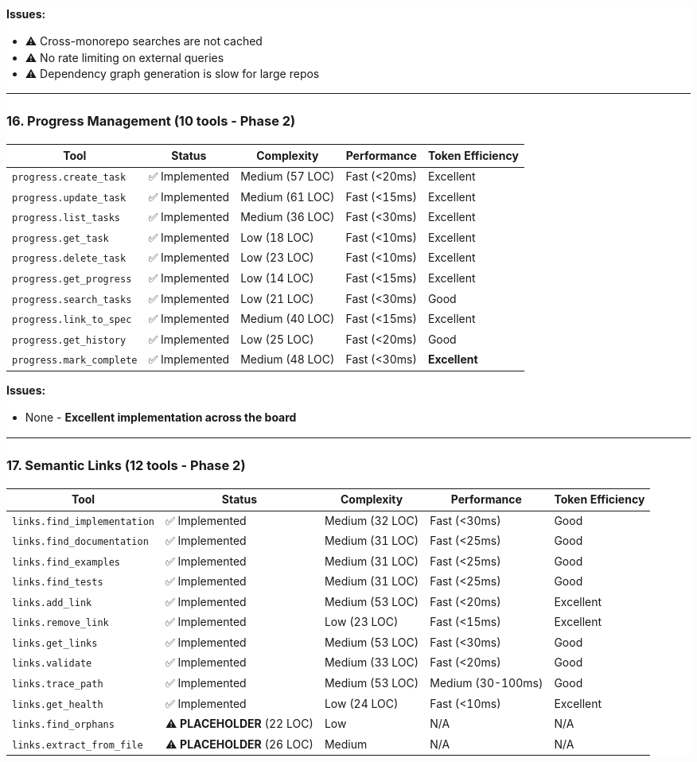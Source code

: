 **Issues:**
- ⚠️ Cross-monorepo searches are not cached
- ⚠️ No rate limiting on external queries
- ⚠️ Dependency graph generation is slow for large repos

---

### 16. **Progress Management** (10 tools - Phase 2)
| Tool | Status | Complexity | Performance | Token Efficiency |
|------|--------|------------|-------------|------------------|
| `progress.create_task` | ✅ Implemented | Medium (57 LOC) | Fast (<20ms) | Excellent |
| `progress.update_task` | ✅ Implemented | Medium (61 LOC) | Fast (<15ms) | Excellent |
| `progress.list_tasks` | ✅ Implemented | Medium (36 LOC) | Fast (<30ms) | Excellent |
| `progress.get_task` | ✅ Implemented | Low (18 LOC) | Fast (<10ms) | Excellent |
| `progress.delete_task` | ✅ Implemented | Low (23 LOC) | Fast (<10ms) | Excellent |
| `progress.get_progress` | ✅ Implemented | Low (14 LOC) | Fast (<15ms) | Excellent |
| `progress.search_tasks` | ✅ Implemented | Low (21 LOC) | Fast (<30ms) | Good |
| `progress.link_to_spec` | ✅ Implemented | Medium (40 LOC) | Fast (<15ms) | Excellent |
| `progress.get_history` | ✅ Implemented | Low (25 LOC) | Fast (<20ms) | Good |
| `progress.mark_complete` | ✅ Implemented | Medium (48 LOC) | Fast (<30ms) | **Excellent** |

**Issues:**
- None - **Excellent implementation across the board**

---

### 17. **Semantic Links** (12 tools - Phase 2)
| Tool | Status | Complexity | Performance | Token Efficiency |
|------|--------|------------|-------------|------------------|
| `links.find_implementation` | ✅ Implemented | Medium (32 LOC) | Fast (<30ms) | Good |
| `links.find_documentation` | ✅ Implemented | Medium (31 LOC) | Fast (<25ms) | Good |
| `links.find_examples` | ✅ Implemented | Medium (31 LOC) | Fast (<25ms) | Good |
| `links.find_tests` | ✅ Implemented | Medium (31 LOC) | Fast (<25ms) | Good |
| `links.add_link` | ✅ Implemented | Medium (53 LOC) | Fast (<20ms) | Excellent |
| `links.remove_link` | ✅ Implemented | Low (23 LOC) | Fast (<15ms) | Excellent |
| `links.get_links` | ✅ Implemented | Medium (53 LOC) | Fast (<30ms) | Good |
| `links.validate` | ✅ Implemented | Medium (33 LOC) | Fast (<20ms) | Good |
| `links.trace_path` | ✅ Implemented | Medium (53 LOC) | Medium (30-100ms) | Good |
| `links.get_health` | ✅ Implemented | Low (24 LOC) | Fast (<10ms) | Excellent |
| `links.find_orphans` | ⚠️ **PLACEHOLDER** (22 LOC) | Low | N/A | N/A |
| `links.extract_from_file` | ⚠️ **PLACEHOLDER** (26 LOC) | Medium | N/A | N/A |
